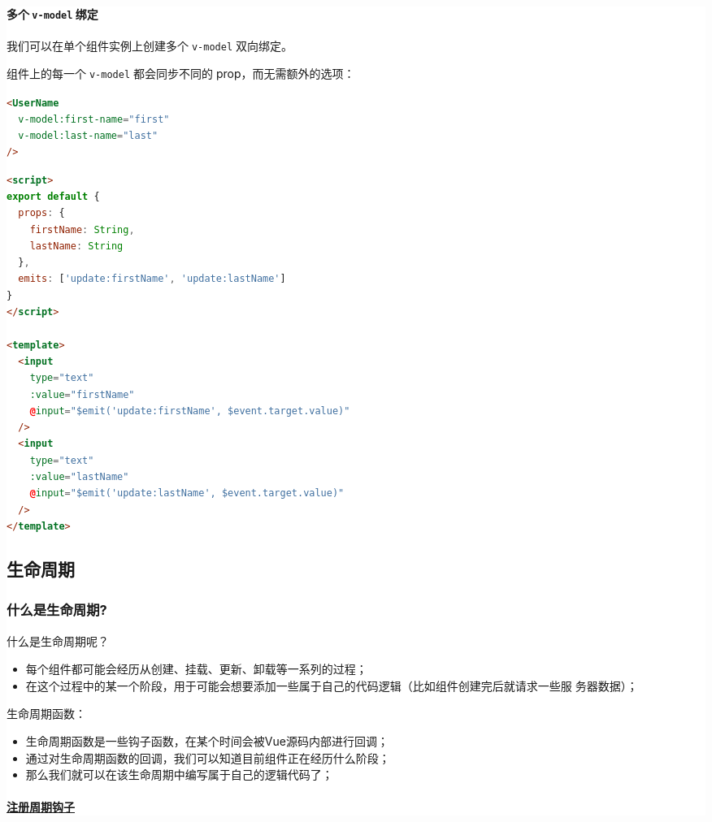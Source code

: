 #### 多个 `v-model` 绑定

我们可以在单个组件实例上创建多个 `v-model` 双向绑定。

组件上的每一个 `v-model` 都会同步不同的 prop，而无需额外的选项：

```html
<UserName
  v-model:first-name="first"
  v-model:last-name="last"
/>
```

```html
<script>
export default {
  props: {
    firstName: String,
    lastName: String
  },
  emits: ['update:firstName', 'update:lastName']
}
</script>

<template>
  <input
    type="text"
    :value="firstName"
    @input="$emit('update:firstName', $event.target.value)"
  />
  <input
    type="text"
    :value="lastName"
    @input="$emit('update:lastName', $event.target.value)"
  />
</template>
```

## 生命周期

### 什么是生命周期?

什么是生命周期呢？

+ 每个组件都可能会经历从创建、挂载、更新、卸载等一系列的过程；
+ 在这个过程中的某一个阶段，用于可能会想要添加一些属于自己的代码逻辑（比如组件创建完后就请求一些服 务器数据）；

生命周期函数：

+ 生命周期函数是一些钩子函数，在某个时间会被Vue源码内部进行回调；
+ 通过对生命周期函数的回调，我们可以知道目前组件正在经历什么阶段；
+ 那么我们就可以在该生命周期中编写属于自己的逻辑代码了；

#### [注册周期钩子](https://cn.vuejs.org/guide/essentials/lifecycle.html#registering-lifecycle-hooks)
